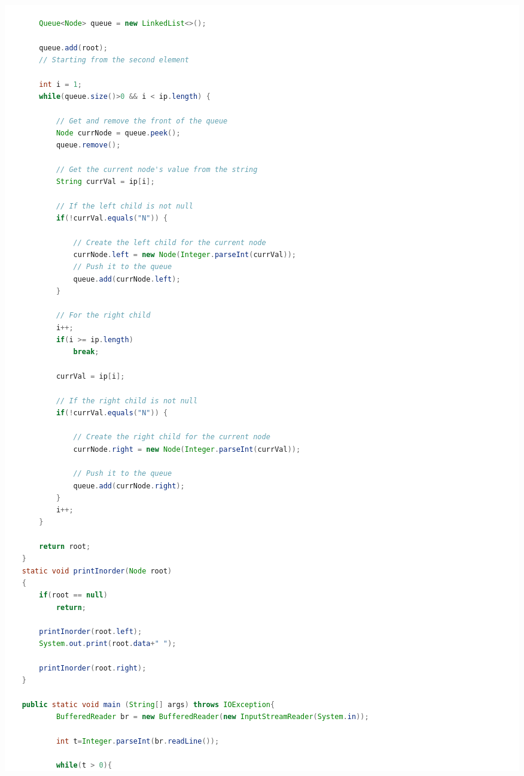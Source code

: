 ```java
        
        Queue<Node> queue = new LinkedList<>(); 
        
        queue.add(root);
        // Starting from the second element
        
        int i = 1;
        while(queue.size()>0 && i < ip.length) {
            
            // Get and remove the front of the queue
            Node currNode = queue.peek();
            queue.remove();
                
            // Get the current node's value from the string
            String currVal = ip[i];
                
            // If the left child is not null
            if(!currVal.equals("N")) {
                    
                // Create the left child for the current node
                currNode.left = new Node(Integer.parseInt(currVal));
                // Push it to the queue
                queue.add(currNode.left);
            }
                
            // For the right child
            i++;
            if(i >= ip.length)
                break;
                
            currVal = ip[i];
                
            // If the right child is not null
            if(!currVal.equals("N")) {
                    
                // Create the right child for the current node
                currNode.right = new Node(Integer.parseInt(currVal));
                    
                // Push it to the queue
                queue.add(currNode.right);
            }
            i++;
        }
        
        return root;
    }
    static void printInorder(Node root)
    {
        if(root == null)
            return;
            
        printInorder(root.left);
        System.out.print(root.data+" ");
        
        printInorder(root.right);
    }
    
	public static void main (String[] args) throws IOException{
	        BufferedReader br = new BufferedReader(new InputStreamReader(System.in));
	        
	        int t=Integer.parseInt(br.readLine());
    
	        while(t > 0){
```